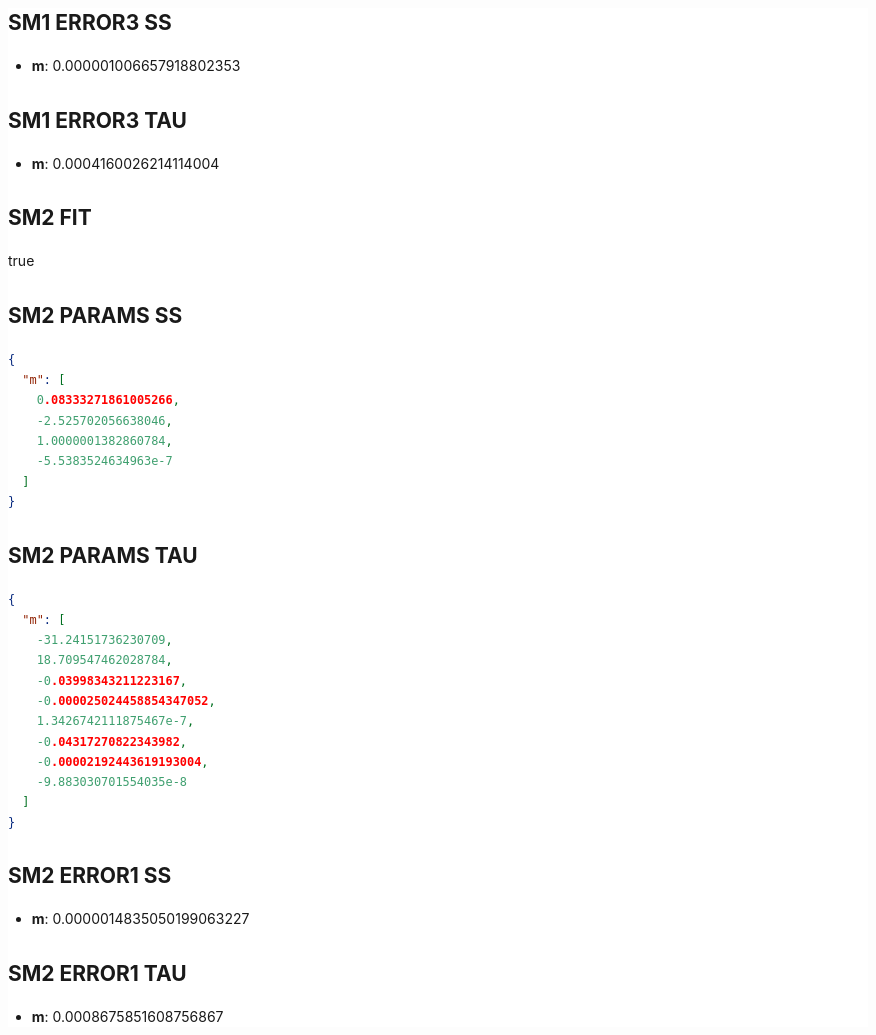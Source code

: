 ## SM1 ERROR3 SS

- **m**: 0.000001006657918802353

## SM1 ERROR3 TAU

- **m**: 0.0004160026214114004

## SM2 FIT

true

## SM2 PARAMS SS

```json
{
  "m": [
    0.08333271861005266,
    -2.525702056638046,
    1.0000001382860784,
    -5.5383524634963e-7
  ]
}
```

## SM2 PARAMS TAU

```json
{
  "m": [
    -31.24151736230709,
    18.709547462028784,
    -0.03998343211223167,
    -0.000025024458854347052,
    1.3426742111875467e-7,
    -0.04317270822343982,
    -0.00002192443619193004,
    -9.883030701554035e-8
  ]
}
```

## SM2 ERROR1 SS

- **m**: 0.0000014835050199063227

## SM2 ERROR1 TAU

- **m**: 0.0008675851608756867
